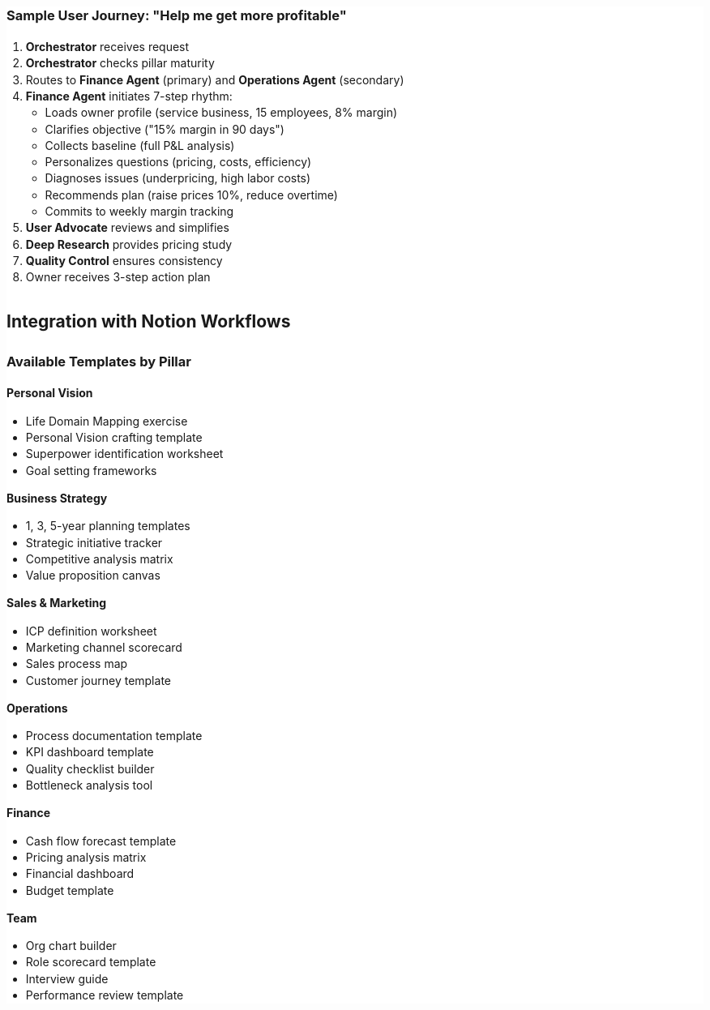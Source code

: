 ### Sample User Journey: "Help me get more profitable"

1. **Orchestrator** receives request
2. **Orchestrator** checks pillar maturity
3. Routes to **Finance Agent** (primary) and **Operations Agent** (secondary)
4. **Finance Agent** initiates 7-step rhythm:
   - Loads owner profile (service business, 15 employees, 8% margin)
   - Clarifies objective ("15% margin in 90 days")
   - Collects baseline (full P&L analysis)
   - Personalizes questions (pricing, costs, efficiency)
   - Diagnoses issues (underpricing, high labor costs)
   - Recommends plan (raise prices 10%, reduce overtime)
   - Commits to weekly margin tracking
5. **User Advocate** reviews and simplifies
6. **Deep Research** provides pricing study
7. **Quality Control** ensures consistency
8. Owner receives 3-step action plan

## Integration with Notion Workflows

### Available Templates by Pillar

**Personal Vision**
- Life Domain Mapping exercise
- Personal Vision crafting template
- Superpower identification worksheet
- Goal setting frameworks

**Business Strategy**
- 1, 3, 5-year planning templates
- Strategic initiative tracker
- Competitive analysis matrix
- Value proposition canvas

**Sales & Marketing**
- ICP definition worksheet
- Marketing channel scorecard
- Sales process map
- Customer journey template

**Operations**
- Process documentation template
- KPI dashboard template
- Quality checklist builder
- Bottleneck analysis tool

**Finance**
- Cash flow forecast template
- Pricing analysis matrix
- Financial dashboard
- Budget template

**Team**
- Org chart builder
- Role scorecard template
- Interview guide
- Performance review template
